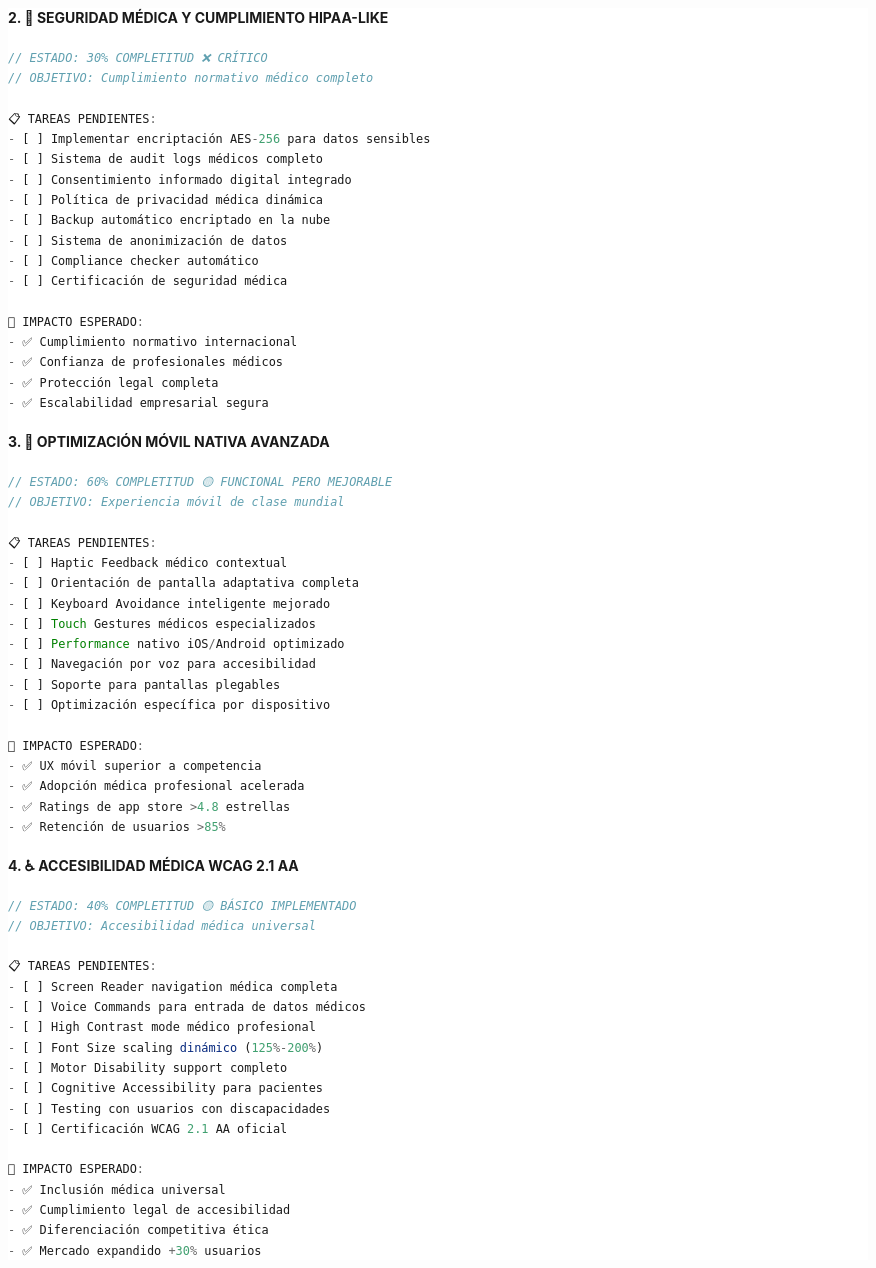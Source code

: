 #### **2. 🔐 SEGURIDAD MÉDICA Y CUMPLIMIENTO HIPAA-LIKE**
```typescript
// ESTADO: 30% COMPLETITUD ❌ CRÍTICO
// OBJETIVO: Cumplimiento normativo médico completo

📋 TAREAS PENDIENTES:
- [ ] Implementar encriptación AES-256 para datos sensibles
- [ ] Sistema de audit logs médicos completo
- [ ] Consentimiento informado digital integrado
- [ ] Política de privacidad médica dinámica
- [ ] Backup automático encriptado en la nube
- [ ] Sistema de anonimización de datos
- [ ] Compliance checker automático
- [ ] Certificación de seguridad médica

🎯 IMPACTO ESPERADO:
- ✅ Cumplimiento normativo internacional
- ✅ Confianza de profesionales médicos
- ✅ Protección legal completa
- ✅ Escalabilidad empresarial segura
```

#### **3. 📱 OPTIMIZACIÓN MÓVIL NATIVA AVANZADA**
```typescript
// ESTADO: 60% COMPLETITUD 🟡 FUNCIONAL PERO MEJORABLE
// OBJETIVO: Experiencia móvil de clase mundial

📋 TAREAS PENDIENTES:
- [ ] Haptic Feedback médico contextual
- [ ] Orientación de pantalla adaptativa completa
- [ ] Keyboard Avoidance inteligente mejorado
- [ ] Touch Gestures médicos especializados
- [ ] Performance nativo iOS/Android optimizado
- [ ] Navegación por voz para accesibilidad
- [ ] Soporte para pantallas plegables
- [ ] Optimización específica por dispositivo

🎯 IMPACTO ESPERADO:
- ✅ UX móvil superior a competencia
- ✅ Adopción médica profesional acelerada
- ✅ Ratings de app store >4.8 estrellas
- ✅ Retención de usuarios >85%
```

#### **4. ♿ ACCESIBILIDAD MÉDICA WCAG 2.1 AA**
```typescript
// ESTADO: 40% COMPLETITUD 🟡 BÁSICO IMPLEMENTADO
// OBJETIVO: Accesibilidad médica universal

📋 TAREAS PENDIENTES:
- [ ] Screen Reader navigation médica completa
- [ ] Voice Commands para entrada de datos médicos
- [ ] High Contrast mode médico profesional
- [ ] Font Size scaling dinámico (125%-200%)
- [ ] Motor Disability support completo
- [ ] Cognitive Accessibility para pacientes
- [ ] Testing con usuarios con discapacidades
- [ ] Certificación WCAG 2.1 AA oficial

🎯 IMPACTO ESPERADO:
- ✅ Inclusión médica universal
- ✅ Cumplimiento legal de accesibilidad
- ✅ Diferenciación competitiva ética
- ✅ Mercado expandido +30% usuarios
```